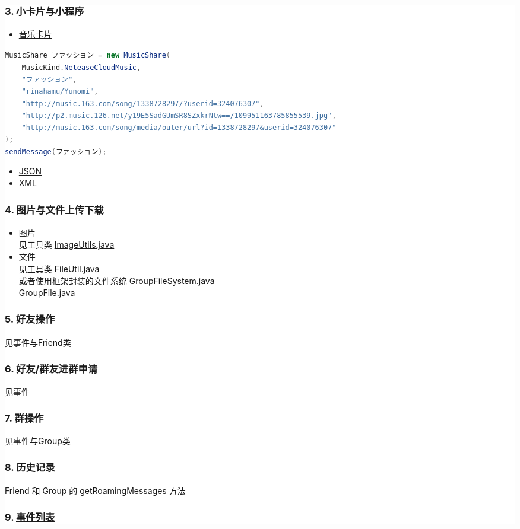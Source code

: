 

### 3. 小卡片与小程序

* [音乐卡片](https://github.com/mamoe/mirai/blob/dev/mirai-core-api/src/commonMain/kotlin/message/data/MusicShare.kt)

```java
MusicShare ファッション = new MusicShare(
    MusicKind.NeteaseCloudMusic,
    "ファッション",
    "rinahamu/Yunomi",
    "http://music.163.com/song/1338728297/?userid=324076307",
    "http://p2.music.126.net/y19E5SadGUmSR8SZxkrNtw==/109951163785855539.jpg",
    "http://music.163.com/song/media/outer/url?id=1338728297&userid=324076307"
);
sendMessage(ファッション);
```



* [JSON](https://github.com/mamoe/mirai/blob/dev/mirai-core-api/src/commonMain/kotlin/message/data/RichMessage.kt)
* [XML](https://github.com/mamoe/mirai/blob/dev/mirai-core-api/src/commonMain/kotlin/message/data/RichMessage.kt)

### 4. 图片与文件上传下载
* 图片  
见工具类 [ImageUtils.java](src%2Fmain%2Fjava%2Fgithub%2Fzimoyin%2Fmtool%2Fuilt%2Fmessage%2FImageUtils.java)  
* 文件  
见工具类 [FileUtil.java](src%2Fmain%2Fjava%2Fgithub%2Fzimoyin%2Fmtool%2Fuilt%2Fmessage%2FFileUtil.java)  
或者使用框架封装的文件系统
[GroupFileSystem.java](src%2Fmain%2Fjava%2Fgithub%2Fzimoyin%2Fmtool%2Fuilt%2Fmessage%2FGroupFileSystem.java)  
[GroupFile.java](src%2Fmain%2Fjava%2Fgithub%2Fzimoyin%2Fmtool%2Fuilt%2Fmessage%2FGroupFile.java)  
### 5. 好友操作

见事件与Friend类

### 6. 好友/群友进群申请

见事件

### 7. 群操作

见事件与Group类

### 8. 历史记录
Friend 和 Group 的 getRoamingMessages 方法
### 9. [事件列表](https://docs.mirai.mamoe.net/EventList.html#%E7%BE%A4)
